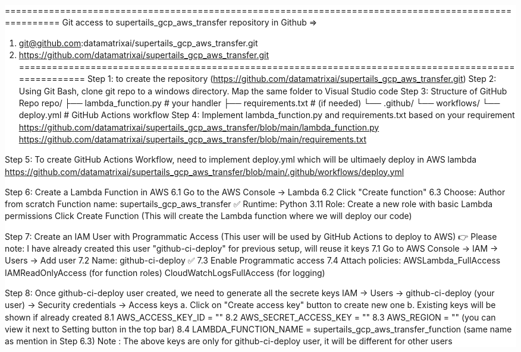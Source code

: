 ======================================================================================================
Git access to supertails_gcp_aws_transfer repository in Github =>
1. git@github.com:datamatrixai/supertails_gcp_aws_transfer.git
2. https://github.com/datamatrixai/supertails_gcp_aws_transfer.git
======================================================================================================
Step 1: to create the repository (https://github.com/datamatrixai/supertails_gcp_aws_transfer.git)
Step 2: Using Git Bash, clone git repo to a windows directory. Map the same folder to Visual Studio code
Step 3: Structure of GitHub Repo
	repo/
	├── lambda_function.py         # your handler
	├── requirements.txt           # (if needed)
	└── .github/
		└── workflows/
			└── deploy.yml         # GitHub Actions workflow
Step 4: 
	Implement lambda_function.py and requirements.txt based on your requirement
	https://github.com/datamatrixai/supertails_gcp_aws_transfer/blob/main/lambda_function.py
	https://github.com/datamatrixai/supertails_gcp_aws_transfer/blob/main/requirements.txt

Step 5: To create GitHub Actions Workflow, need to implement deploy.yml which will be ultimaely deploy in AWS lambda 
	https://github.com/datamatrixai/supertails_gcp_aws_transfer/blob/main/.github/workflows/deploy.yml

Step 6: Create a Lambda Function in AWS
	6.1 Go to the AWS Console → Lambda
	6.2 Click "Create function"
	6.3 Choose: 
			Author from scratch
			Function name: supertails_gcp_aws_transfer ✅ 
			Runtime: Python 3.11
			Role: Create a new role with basic Lambda permissions
				Click Create Function (This will create the Lambda function where we will deploy our code)

Step 7: Create an IAM User with Programmatic Access (This user will be used by GitHub Actions to deploy to AWS)
👉 Please note: I have already created this user "github-ci-deploy" for previous setup, will reuse it keys
	7.1 Go to AWS Console → IAM → Users → Add user
	7.2 Name: github-ci-deploy ✅ 
	7.3 Enable Programmatic access
	7.4 Attach policies:
		AWSLambda_FullAccess
		IAMReadOnlyAccess (for function roles)
		CloudWatchLogsFullAccess (for logging)

Step 8: Once github-ci-deploy user created, we need to generate all the secrete keys
	IAM -> Users -> github-ci-deploy (your user) -> Security credentials -> Access keys 
		a. Click on "Create access key" button to create new one
		b. Existing keys will be shown if already created
	8.1 AWS_ACCESS_KEY_ID = ""
	8.2 AWS_SECRET_ACCESS_KEY = ""
	8.3 AWS_REGION = "" (you can view it next to Setting button in the top bar)
	8.4 LAMBDA_FUNCTION_NAME = supertails_gcp_aws_transfer_function (same name as mention in Step 6.3)
	Note : The above keys are only for github-ci-deploy user, it will be different for other users
